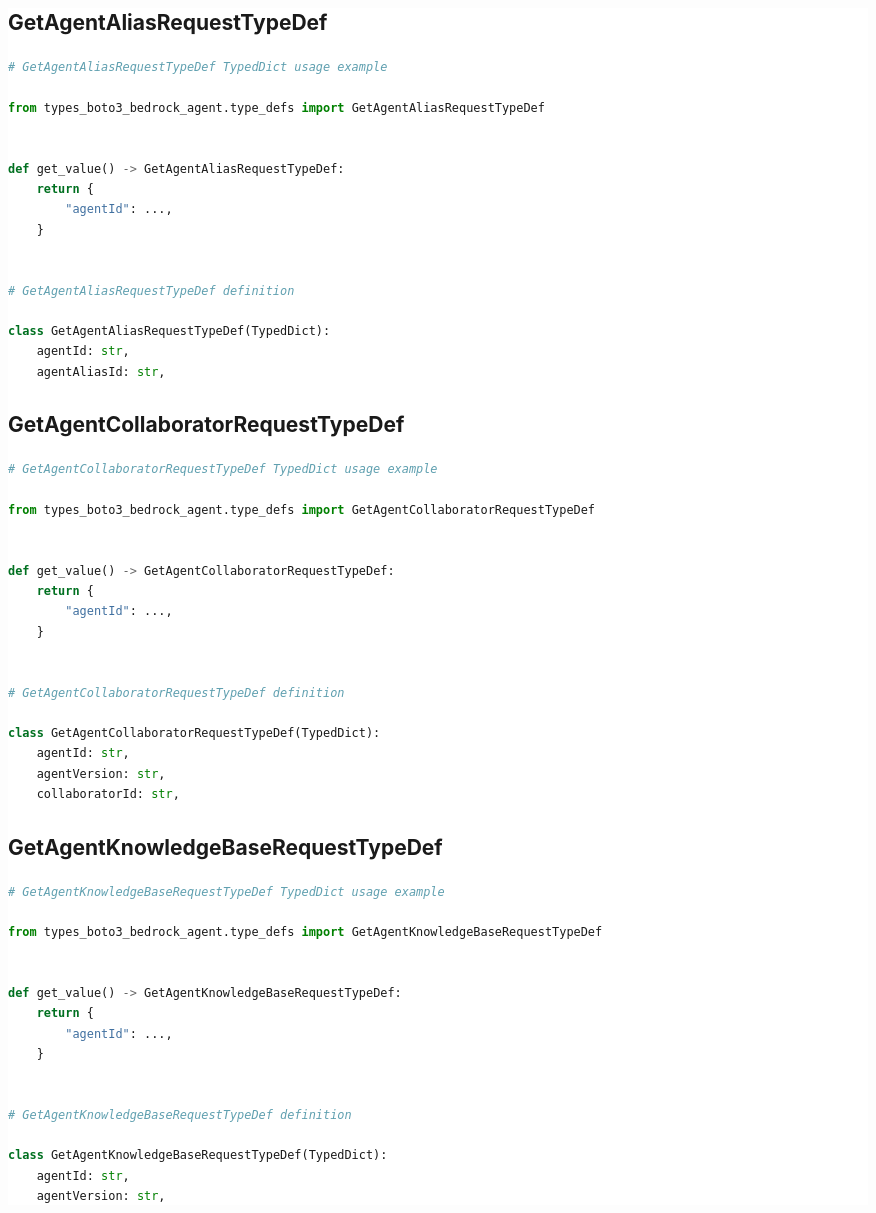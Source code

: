 
## GetAgentAliasRequestTypeDef

```python
# GetAgentAliasRequestTypeDef TypedDict usage example

from types_boto3_bedrock_agent.type_defs import GetAgentAliasRequestTypeDef


def get_value() -> GetAgentAliasRequestTypeDef:
    return {
        "agentId": ...,
    }


# GetAgentAliasRequestTypeDef definition

class GetAgentAliasRequestTypeDef(TypedDict):
    agentId: str,
    agentAliasId: str,
```


## GetAgentCollaboratorRequestTypeDef

```python
# GetAgentCollaboratorRequestTypeDef TypedDict usage example

from types_boto3_bedrock_agent.type_defs import GetAgentCollaboratorRequestTypeDef


def get_value() -> GetAgentCollaboratorRequestTypeDef:
    return {
        "agentId": ...,
    }


# GetAgentCollaboratorRequestTypeDef definition

class GetAgentCollaboratorRequestTypeDef(TypedDict):
    agentId: str,
    agentVersion: str,
    collaboratorId: str,
```


## GetAgentKnowledgeBaseRequestTypeDef

```python
# GetAgentKnowledgeBaseRequestTypeDef TypedDict usage example

from types_boto3_bedrock_agent.type_defs import GetAgentKnowledgeBaseRequestTypeDef


def get_value() -> GetAgentKnowledgeBaseRequestTypeDef:
    return {
        "agentId": ...,
    }


# GetAgentKnowledgeBaseRequestTypeDef definition

class GetAgentKnowledgeBaseRequestTypeDef(TypedDict):
    agentId: str,
    agentVersion: str,
```